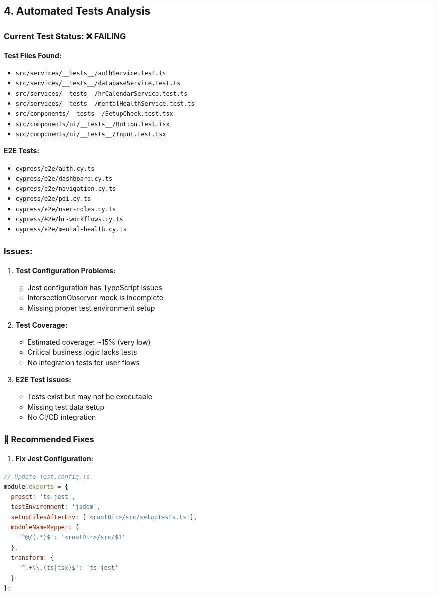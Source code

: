
## 4. Automated Tests Analysis

### Current Test Status: ❌ **FAILING**

**Test Files Found:**
- `src/services/__tests__/authService.test.ts`
- `src/services/__tests__/databaseService.test.ts`
- `src/services/__tests__/hrCalendarService.test.ts`
- `src/services/__tests__/mentalHealthService.test.ts`
- `src/components/__tests__/SetupCheck.test.tsx`
- `src/components/ui/__tests__/Button.test.tsx`
- `src/components/ui/__tests__/Input.test.tsx`

**E2E Tests:**
- `cypress/e2e/auth.cy.ts`
- `cypress/e2e/dashboard.cy.ts`
- `cypress/e2e/navigation.cy.ts`
- `cypress/e2e/pdi.cy.ts`
- `cypress/e2e/user-roles.cy.ts`
- `cypress/e2e/hr-workflows.cy.ts`
- `cypress/e2e/mental-health.cy.ts`

### Issues:

1. **Test Configuration Problems:**
   - Jest configuration has TypeScript issues
   - IntersectionObserver mock is incomplete
   - Missing proper test environment setup

2. **Test Coverage:**
   - Estimated coverage: ~15% (very low)
   - Critical business logic lacks tests
   - No integration tests for user flows

3. **E2E Test Issues:**
   - Tests exist but may not be executable
   - Missing test data setup
   - No CI/CD integration

### 🔧 Recommended Fixes

1. **Fix Jest Configuration:**
```javascript
// Update jest.config.js
module.exports = {
  preset: 'ts-jest',
  testEnvironment: 'jsdom',
  setupFilesAfterEnv: ['<rootDir>/src/setupTests.ts'],
  moduleNameMapper: {
    '^@/(.*)$': '<rootDir>/src/$1'
  },
  transform: {
    '^.+\\.(ts|tsx)$': 'ts-jest'
  }
};
```

